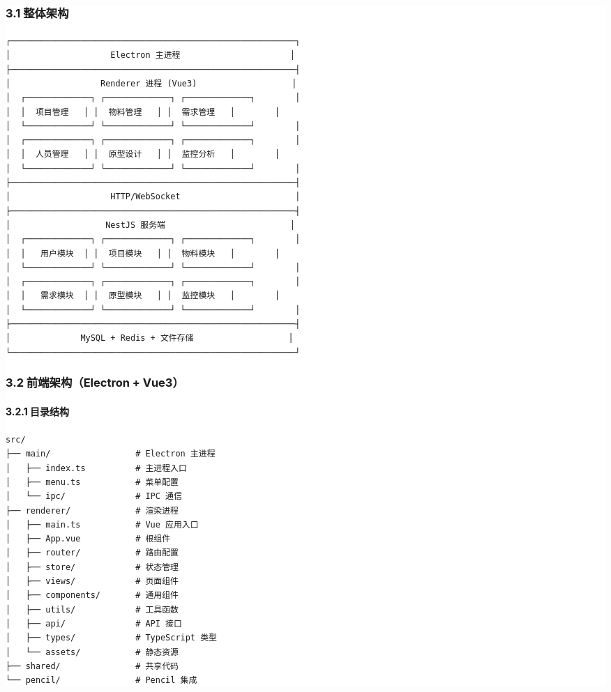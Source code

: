 ### 3.1 整体架构
```
┌─────────────────────────────────────────────────────────┐
│                    Electron 主进程                      │
├─────────────────────────────────────────────────────────┤
│                  Renderer 进程 (Vue3)                   │
│  ┌─────────────┐ ┌─────────────┐ ┌─────────────┐        │
│  │  项目管理   │ │  物料管理   │ │  需求管理   │        │
│  └─────────────┘ └─────────────┘ └─────────────┘        │
│  ┌─────────────┐ ┌─────────────┐ ┌─────────────┐        │
│  │  人员管理   │ │  原型设计   │ │  监控分析   │        │
│  └─────────────┘ └─────────────┘ └─────────────┘        │
├─────────────────────────────────────────────────────────┤
│                    HTTP/WebSocket                       │
├─────────────────────────────────────────────────────────┤
│                   NestJS 服务端                         │
│  ┌─────────────┐ ┌─────────────┐ ┌─────────────┐        │
│  │   用户模块  │ │  项目模块   │ │  物料模块   │        │
│  └─────────────┘ └─────────────┘ └─────────────┘        │
│  ┌─────────────┐ ┌─────────────┐ ┌─────────────┐        │
│  │   需求模块  │ │  原型模块   │ │  监控模块   │        │
│  └─────────────┘ └─────────────┘ └─────────────┘        │
├─────────────────────────────────────────────────────────┤
│              MySQL + Redis + 文件存储                   │
└─────────────────────────────────────────────────────────┘
```

### 3.2 前端架构（Electron + Vue3）

#### 3.2.1 目录结构
```
src/
├── main/                 # Electron 主进程
│   ├── index.ts          # 主进程入口
│   ├── menu.ts           # 菜单配置
│   └── ipc/              # IPC 通信
├── renderer/             # 渲染进程
│   ├── main.ts           # Vue 应用入口
│   ├── App.vue           # 根组件
│   ├── router/           # 路由配置
│   ├── store/            # 状态管理
│   ├── views/            # 页面组件
│   ├── components/       # 通用组件
│   ├── utils/            # 工具函数
│   ├── api/              # API 接口
│   ├── types/            # TypeScript 类型
│   └── assets/           # 静态资源
├── shared/               # 共享代码
└── pencil/               # Pencil 集成
```
